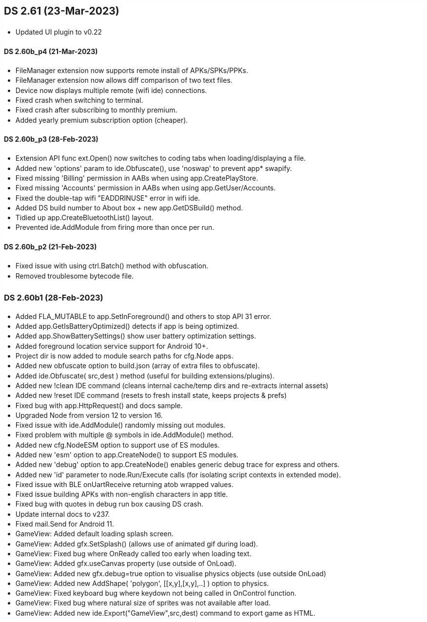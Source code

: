 ## DS 2.61 (23-Mar-2023)
- Updated UI plugin to v0.22

#### DS 2.60b\_p4 (21-Mar-2023)
- FileManager extension now supports remote install of APKs/SPKs/PPKs.
- FileManager extension now allows diff comparison of two text files.
- Device now displays multiple remote (wifi ide) connections.
- Fixed crash when switching to terminal.
- Fixed crash after subscribing to monthly premium.
- Added yearly premium subscription option (cheaper).

#### DS 2.60b\_p3 (28-Feb-2023)
- Extension API func ext.Open() now switches to coding tabs when loading/displaying a file.
- Added new 'options' param to ide.Obfuscate(), use 'noswap' to prevent app\* swapify.
- Fixed missing 'Billing' permission in AABs when using app.CreatePlayStore.
- Fixed missing 'Accounts' permission in AABs when using app.GetUser/Accounts.
- Fixed the double-tap wifi "EADDRINUSE" error in wifi ide.
- Added DS build number to About box + new app.GetDSBuild() method.
- Tidied up app.CreateBluetoothList() layout.
- Prevented ide.AddModule from firing more than once per run.

#### DS 2.60b\_p2 (21-Feb-2023)
- Fixed issue with using ctrl.Batch() method with obfuscation.
- Removed troublesome bytecode file.

### DS 2.60b1 (28-Feb-2023)
- Added FLA\_MUTABLE to app.SetInForeground() and others to stop API 31 error.
- Added app.GetIsBatteryOptimized() detects if app is being optimized.
- Added app.ShowBatterySettings() show user battery optimization settings.
- Added foreground location service support for Android 10+.
- Project dir is now added to module search paths for cfg.Node apps.
- Added new obfuscate option to build.json (array of extra files to obfuscate).
- Added ide.Obfuscate( src,dest ) method (useful for building extensions/plugins).
- Added new !clean IDE command (cleans internal cache/temp dirs and re-extracts internal assets)
- Added new !reset IDE command (resets to fresh install state, keeps projects & prefs)
- Fixed bug with app.HttpRequest() and docs sample.
- Upgraded Node from version 12 to version 16.
- Fixed issue with ide.AddModule() randomly missing out modules.
- Fixed problem with multiple @ symbols in ide.AddModule() method.
- Added new cfg.NodeESM option to support use of ES modules.
- Added new 'esm' option to app.CreateNode() to support ES modules.
- Added new 'debug' option to app.CreateNode() enables generic debug trace for express and others.
- Added new 'id' parameter to node.Run/Execute calls (for isolating script contexts in extended mode).
- Fixed issue with BLE onUartReceive returning atob wrapped values.
- Fixed issue building APKs with non-english characters in app title.
- Fixed bug with quotes in debug run box causing DS crash.
- Update internal docs to v237.
- Fixed mail.Send for Android 11.
- GameView: Added default loading splash screen.
- GameView: Added gfx.SetSplash() (allows use of animated gif during load).
- GameView: Fixed bug where OnReady called too early when loading text.
- GameView: Added gfx.useCanvas property (use outside of OnLoad).
- GameView: Added new gfx.debug=true option to visualise physics objects (use outside OnLoad)
- GameView: Added new AddShape( 'polygon', [[x,y],[x,y],..] ) option to physics.
- GameView: Fixed keyboard bug where keydown not being called in OnControl function.
- GameView: Fixed bug where natural size of sprites was not available after load.
- GameView: Added new ide.Export("GameView",src,dest) command to export game as HTML.
